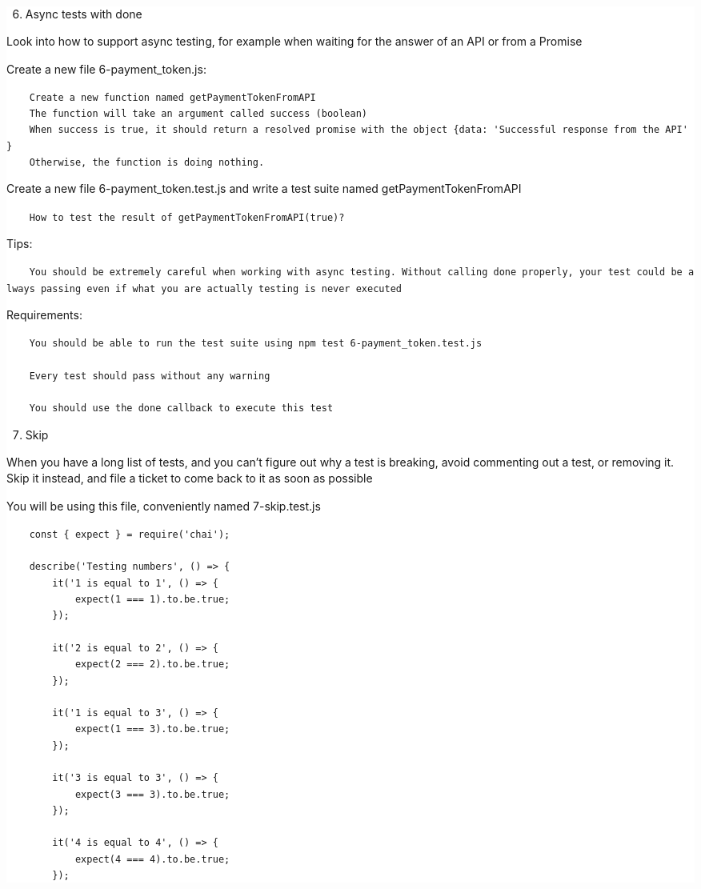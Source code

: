 6. Async tests with done

Look into how to support async testing, for example when waiting for the answer of an API or from a Promise

Create a new file 6-payment_token.js:

        Create a new function named getPaymentTokenFromAPI
        The function will take an argument called success (boolean)
        When success is true, it should return a resolved promise with the object {data: 'Successful response from the API' }
        Otherwise, the function is doing nothing.

Create a new file 6-payment_token.test.js and write a test suite named getPaymentTokenFromAPI

        How to test the result of getPaymentTokenFromAPI(true)?

Tips:

        You should be extremely careful when working with async testing. Without calling done properly, your test could be always passing even if what you are actually testing is never executed

Requirements:

        You should be able to run the test suite using npm test 6-payment_token.test.js

        Every test should pass without any warning

        You should use the done callback to execute this test

7. Skip

When you have a long list of tests, and you can’t figure out why a test is breaking, avoid commenting out a test, or removing it. Skip it instead, and file a ticket to come back to it as soon as possible

You will be using this file, conveniently named 7-skip.test.js

        const { expect } = require('chai');

        describe('Testing numbers', () => {
            it('1 is equal to 1', () => {
                expect(1 === 1).to.be.true;
            });

            it('2 is equal to 2', () => {
                expect(2 === 2).to.be.true;
            });

            it('1 is equal to 3', () => {
                expect(1 === 3).to.be.true;
            });

            it('3 is equal to 3', () => {
                expect(3 === 3).to.be.true;
            });

            it('4 is equal to 4', () => {
                expect(4 === 4).to.be.true;
            });
